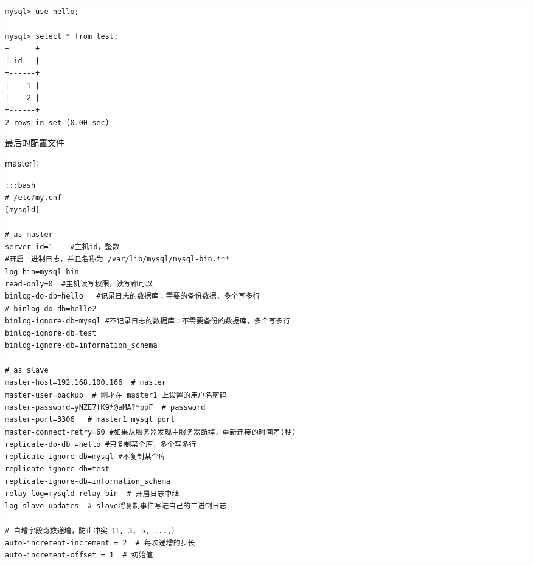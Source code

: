     mysql> use hello;

    mysql> select * from test;
    +------+
    | id   |
    +------+
    |    1 | 
    |    2 | 
    +------+
    2 rows in set (0.00 sec)




最后的配置文件

master1:

    :::bash
    # /etc/my.cnf
    [mysqld]

    # as master
    server-id=1    #主机id，整数
    #开启二进制日志，并且名称为 /var/lib/mysql/mysql-bin.***
    log-bin=mysql-bin
    read-only=0  #主机读写权限，读写都可以
    binlog-do-db=hello   #记录日志的数据库：需要的备份数据，多个写多行
    # binlog-do-db=hello2
    binlog-ignore-db=mysql #不记录日志的数据库：不需要备份的数据库，多个写多行
    binlog-ignore-db=test
    binlog-ignore-db=information_schema

    # as slave
    master-host=192.168.100.166  # master
    master-user=backup  # 刚才在 master1 上设置的用户名密码
    master-password=yNZE7fK9*@aMA?*ppF  # password
    master-port=3306   # master1 mysql port
    master-connect-retry=60 #如果从服务器发现主服务器断掉，重新连接的时间差(秒)
    replicate-do-db =hello #只复制某个库，多个写多行
    replicate-ignore-db=mysql #不复制某个库
    replicate-ignore-db=test
    replicate-ignore-db=information_schema
    relay-log=mysqld-relay-bin  # 开启日志中继
    log-slave-updates  # slave将复制事件写进自己的二进制日志

    # 自增字段奇数递增，防止冲突（1, 3, 5, ...,）
    auto-increment-increment = 2  # 每次递增的步长
    auto-increment-offset = 1  # 初始值
